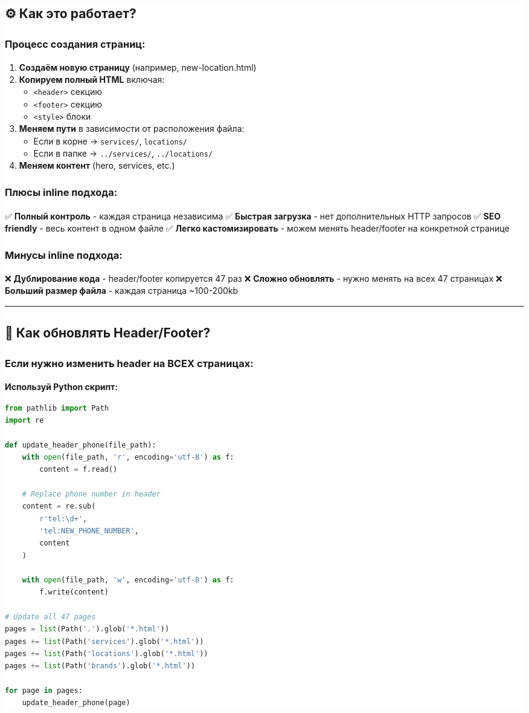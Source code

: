 
## ⚙️ Как это работает?

### Процесс создания страниц:

1. **Создаём новую страницу** (например, new-location.html)
2. **Копируем полный HTML** включая:
   - `<header>` секцию
   - `<footer>` секцию
   - `<style>` блоки
3. **Меняем пути** в зависимости от расположения файла:
   - Если в корне → `services/`, `locations/`
   - Если в папке → `../services/`, `../locations/`
4. **Меняем контент** (hero, services, etc.)

### Плюсы inline подхода:

✅ **Полный контроль** - каждая страница независима
✅ **Быстрая загрузка** - нет дополнительных HTTP запросов
✅ **SEO friendly** - весь контент в одном файле
✅ **Легко кастомизировать** - можем менять header/footer на конкретной странице

### Минусы inline подхода:

❌ **Дублирование кода** - header/footer копируется 47 раз
❌ **Сложно обновлять** - нужно менять на всех 47 страницах
❌ **Больший размер файла** - каждая страница ~100-200kb

---

## 🔧 Как обновлять Header/Footer?

### Если нужно изменить header на ВСЕХ страницах:

**Используй Python скрипт:**

```python
from pathlib import Path
import re

def update_header_phone(file_path):
    with open(file_path, 'r', encoding='utf-8') as f:
        content = f.read()

    # Replace phone number in header
    content = re.sub(
        r'tel:\d+',
        'tel:NEW_PHONE_NUMBER',
        content
    )

    with open(file_path, 'w', encoding='utf-8') as f:
        f.write(content)

# Update all 47 pages
pages = list(Path('.').glob('*.html'))
pages += list(Path('services').glob('*.html'))
pages += list(Path('locations').glob('*.html'))
pages += list(Path('brands').glob('*.html'))

for page in pages:
    update_header_phone(page)
```
